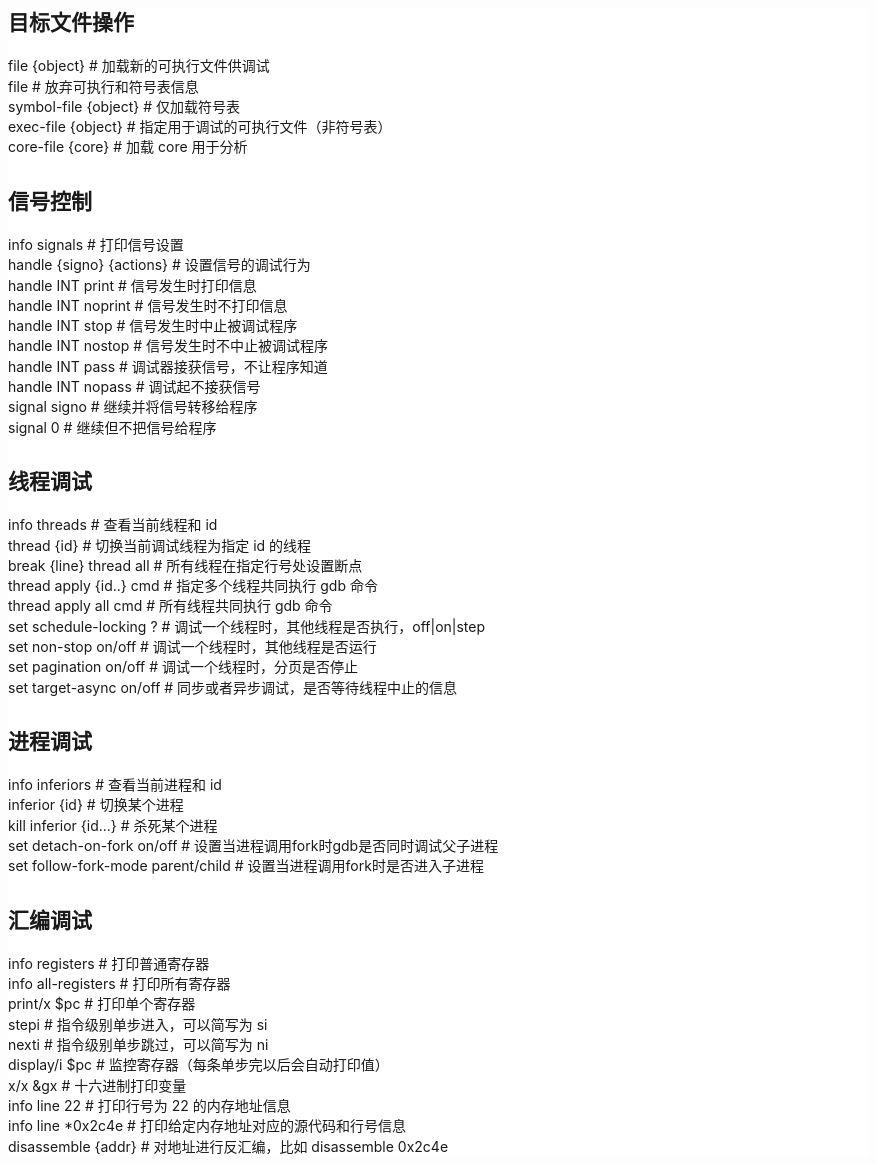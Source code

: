 ## 目标文件操作
file {object}             # 加载新的可执行文件供调试  
file                      # 放弃可执行和符号表信息  
symbol-file {object}      # 仅加载符号表  
exec-file {object}        # 指定用于调试的可执行文件（非符号表）  
core-file {core}          # 加载 core 用于分析  

## 信号控制
info signals              # 打印信号设置  
handle {signo} {actions}  # 设置信号的调试行为  
handle INT print          # 信号发生时打印信息  
handle INT noprint        # 信号发生时不打印信息  
handle INT stop           # 信号发生时中止被调试程序  
handle INT nostop         # 信号发生时不中止被调试程序  
handle INT pass           # 调试器接获信号，不让程序知道  
handle INT nopass         # 调试起不接获信号  
signal signo              # 继续并将信号转移给程序  
signal 0                  # 继续但不把信号给程序

## 线程调试
info threads              # 查看当前线程和 id  
thread {id}               # 切换当前调试线程为指定 id 的线程  
break {line} thread all   # 所有线程在指定行号处设置断点  
thread apply {id..} cmd   # 指定多个线程共同执行 gdb 命令  
thread apply all cmd      # 所有线程共同执行 gdb 命令  
set schedule-locking ?    # 调试一个线程时，其他线程是否执行，off|on|step  
set non-stop on/off       # 调试一个线程时，其他线程是否运行  
set pagination on/off     # 调试一个线程时，分页是否停止  
set target-async on/off   # 同步或者异步调试，是否等待线程中止的信息

## 进程调试
info inferiors                       # 查看当前进程和 id   
inferior {id}                        # 切换某个进程   
kill inferior {id...}                # 杀死某个进程   
set detach-on-fork on/off            # 设置当进程调用fork时gdb是否同时调试父子进程  
set follow-fork-mode parent/child    # 设置当进程调用fork时是否进入子进程

## 汇编调试
info registers            # 打印普通寄存器  
info all-registers        # 打印所有寄存器  
print/x $pc               # 打印单个寄存器  
stepi                     # 指令级别单步进入，可以简写为 si   
nexti                     # 指令级别单步跳过，可以简写为 ni  
display/i $pc             # 监控寄存器（每条单步完以后会自动打印值）  
x/x &gx                   # 十六进制打印变量  
info line 22              # 打印行号为 22 的内存地址信息  
info line *0x2c4e         # 打印给定内存地址对应的源代码和行号信息  
disassemble {addr}        # 对地址进行反汇编，比如 disassemble 0x2c4e  
